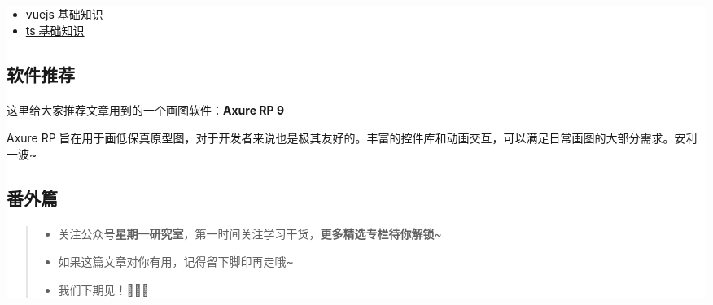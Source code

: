 - [vuejs 基础知识](https://juejin.cn/column/6976040277068759077)
- [ts 基础知识](https://juejin.cn/column/6979926803238354952)

## 软件推荐

这里给大家推荐文章用到的一个画图软件：**Axure RP 9**

Axure RP 旨在用于画低保真原型图，对于开发者来说也是极其友好的。丰富的控件库和动画交互，可以满足日常画图的大部分需求。安利一波~

## 番外篇

> - 关注公众号**星期一研究室**，第一时间关注学习干货，**更多精选专栏待你解锁**~
>
> - 如果这篇文章对你有用，记得留下脚印再走哦~
> - 我们下期见！👋👋👋

